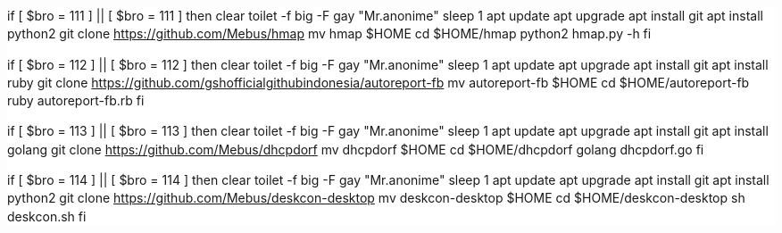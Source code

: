if [ $bro = 111 ] || [ $bro = 111 ]
then
clear
toilet -f big -F gay "Mr.anonime"
sleep 1
apt update 
apt upgrade
apt install git 
apt install python2
git clone https://github.com/Mebus/hmap
mv hmap $HOME
cd $HOME/hmap
python2 hmap.py -h
fi

if [ $bro = 112 ] || [ $bro = 112 ]
then
clear
toilet -f big -F gay "Mr.anonime"
sleep 1
apt update 
apt upgrade
apt install git 
apt install ruby
git clone https://github.com/gshofficialgithubindonesia/autoreport-fb
mv autoreport-fb $HOME
cd $HOME/autoreport-fb
ruby autoreport-fb.rb
fi

if [ $bro = 113 ] || [ $bro = 113 ]
then
clear
toilet -f big -F gay "Mr.anonime"
sleep 1
apt update 
apt upgrade
apt install git 
apt install golang
git clone https://github.com/Mebus/dhcpdorf
mv dhcpdorf $HOME
cd $HOME/dhcpdorf
golang dhcpdorf.go
fi

if [ $bro = 114 ] || [ $bro = 114 ]
then
clear
toilet -f big -F gay "Mr.anonime"
sleep 1
apt update 
apt upgrade
apt install git 
apt install python2
git clone https://github.com/Mebus/deskcon-desktop
mv deskcon-desktop $HOME
cd $HOME/deskcon-desktop
sh deskcon.sh
fi
